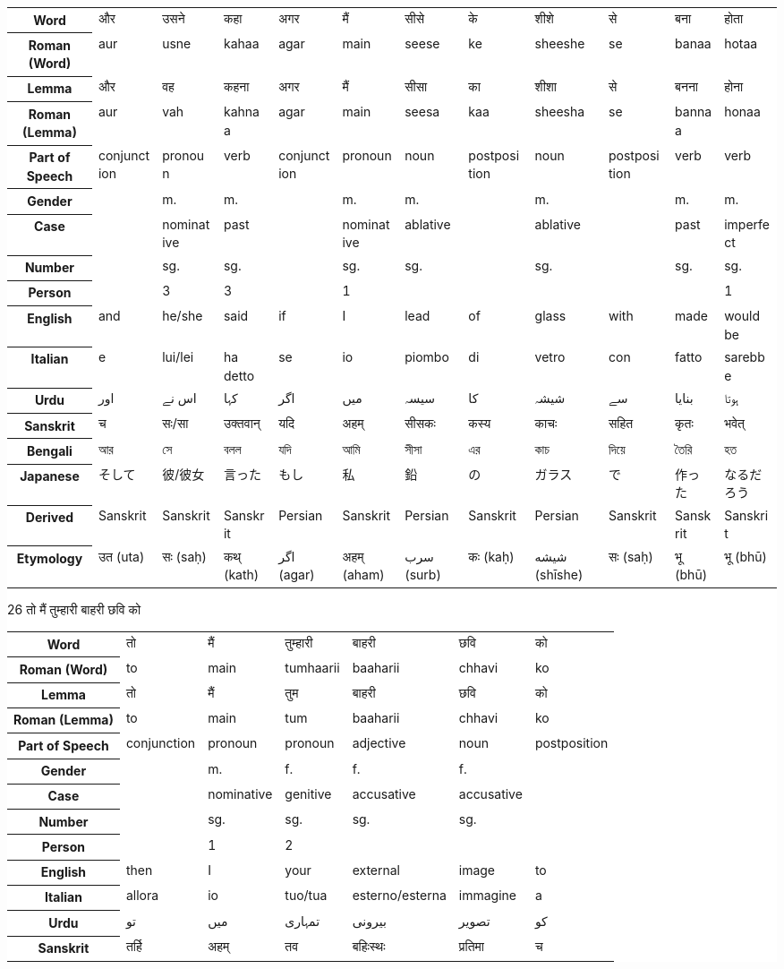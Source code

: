 <table>
<tr><th>Word</th><td>और</td><td>उसने</td><td>कहा</td><td>अगर</td><td>मैं</td><td>सीसे</td><td>के</td><td>शीशे</td><td>से</td><td>बना</td><td>होता</td></tr>
<tr><th>Roman (Word)</th><td>aur</td><td>usne</td><td>kahaa</td><td>agar</td><td>main</td><td>seese</td><td>ke</td><td>sheeshe</td><td>se</td><td>banaa</td><td>hotaa</td></tr>
<tr><th>Lemma</th><td>और</td><td>वह</td><td>कहना</td><td>अगर</td><td>मैं</td><td>सीसा</td><td>का</td><td>शीशा</td><td>से</td><td>बनना</td><td>होना</td></tr>
<tr><th>Roman (Lemma)</th><td>aur</td><td>vah</td><td>kahnaa</td><td>agar</td><td>main</td><td>seesa</td><td>kaa</td><td>sheesha</td><td>se</td><td>bannaa</td><td>honaa</td></tr>
<tr><th>Part of Speech</th><td>conjunction</td><td>pronoun</td><td>verb</td><td>conjunction</td><td>pronoun</td><td>noun</td><td>postposition</td><td>noun</td><td>postposition</td><td>verb</td><td>verb</td></tr>
<tr><th>Gender</th><td></td><td>m.</td><td>m.</td><td></td><td>m.</td><td>m.</td><td></td><td>m.</td><td></td><td>m.</td><td>m.</td></tr>
<tr><th>Case</th><td></td><td>nominative</td><td>past</td><td></td><td>nominative</td><td>ablative</td><td></td><td>ablative</td><td></td><td>past</td><td>imperfect</td></tr>
<tr><th>Number</th><td></td><td>sg.</td><td>sg.</td><td></td><td>sg.</td><td>sg.</td><td></td><td>sg.</td><td></td><td>sg.</td><td>sg.</td></tr>
<tr><th>Person</th><td></td><td>3</td><td>3</td><td></td><td>1</td><td></td><td></td><td></td><td></td><td></td><td>1</td></tr>
<tr><th>English</th><td>and</td><td>he/she</td><td>said</td><td>if</td><td>I</td><td>lead</td><td>of</td><td>glass</td><td>with</td><td>made</td><td>would be</td></tr>
<tr><th>Italian</th><td>e</td><td>lui/lei</td><td>ha detto</td><td>se</td><td>io</td><td>piombo</td><td>di</td><td>vetro</td><td>con</td><td>fatto</td><td>sarebbe</td></tr>
<tr><th>Urdu</th><td>اور</td><td>اس نے</td><td>کہا</td><td>اگر</td><td>میں</td><td>سیسہ</td><td>کا</td><td>شیشہ</td><td>سے</td><td>بنایا</td><td>ہوتا</td></tr>
<tr><th>Sanskrit</th><td>च</td><td>सः/सा</td><td>उक्तवान्</td><td>यदि</td><td>अहम्</td><td>सीसकः</td><td>कस्य</td><td>काचः</td><td>सहित</td><td>कृतः</td><td>भवेत्</td></tr>
<tr><th>Bengali</th><td>আর</td><td>সে</td><td>বলল</td><td>যদি</td><td>আমি</td><td>সীসা</td><td>এর</td><td>কাচ</td><td>দিয়ে</td><td>তৈরি</td><td>হত</td></tr>
<tr><th>Japanese</th><td>そして</td><td>彼/彼女</td><td>言った</td><td>もし</td><td>私</td><td>鉛</td><td>の</td><td>ガラス</td><td>で</td><td>作った</td><td>なるだろう</td></tr>
<tr><th>Derived</th><td>Sanskrit</td><td>Sanskrit</td><td>Sanskrit</td><td>Persian</td><td>Sanskrit</td><td>Persian</td><td>Sanskrit</td><td>Persian</td><td>Sanskrit</td><td>Sanskrit</td><td>Sanskrit</td></tr>
<tr><th>Etymology</th><td>उत (uta)</td><td>सः (saḥ)</td><td>कथ् (kath)</td><td>اگر (agar)</td><td>अहम् (aham)</td><td>سرب (surb)</td><td>कः (kaḥ)</td><td>شیشه (shīshe)</td><td>सः (saḥ)</td><td>भू (bhū)</td><td>भू (bhū)</td></tr>
</table>

26 तो मैं तुम्हारी बाहरी छवि को

<table>
<tr><th>Word</th><td>तो</td><td>मैं</td><td>तुम्हारी</td><td>बाहरी</td><td>छवि</td><td>को</td></tr>
<tr><th>Roman (Word)</th><td>to</td><td>main</td><td>tumhaarii</td><td>baaharii</td><td>chhavi</td><td>ko</td></tr>
<tr><th>Lemma</th><td>तो</td><td>मैं</td><td>तुम</td><td>बाहरी</td><td>छवि</td><td>को</td></tr>
<tr><th>Roman (Lemma)</th><td>to</td><td>main</td><td>tum</td><td>baaharii</td><td>chhavi</td><td>ko</td></tr>
<tr><th>Part of Speech</th><td>conjunction</td><td>pronoun</td><td>pronoun</td><td>adjective</td><td>noun</td><td>postposition</td></tr>
<tr><th>Gender</th><td></td><td>m.</td><td>f.</td><td>f.</td><td>f.</td><td></td></tr>
<tr><th>Case</th><td></td><td>nominative</td><td>genitive</td><td>accusative</td><td>accusative</td><td></td></tr>
<tr><th>Number</th><td></td><td>sg.</td><td>sg.</td><td>sg.</td><td>sg.</td><td></td></tr>
<tr><th>Person</th><td></td><td>1</td><td>2</td><td></td><td></td><td></td></tr>
<tr><th>English</th><td>then</td><td>I</td><td>your</td><td>external</td><td>image</td><td>to</td></tr>
<tr><th>Italian</th><td>allora</td><td>io</td><td>tuo/tua</td><td>esterno/esterna</td><td>immagine</td><td>a</td></tr>
<tr><th>Urdu</th><td>تو</td><td>میں</td><td>تمہاری</td><td>بیرونی</td><td>تصویر</td><td>کو</td></tr>
<tr><th>Sanskrit</th><td>तर्हि</td><td>अहम्</td><td>तव</td><td>बहिःस्थः</td><td>प्रतिमा</td><td>च</td></tr>
